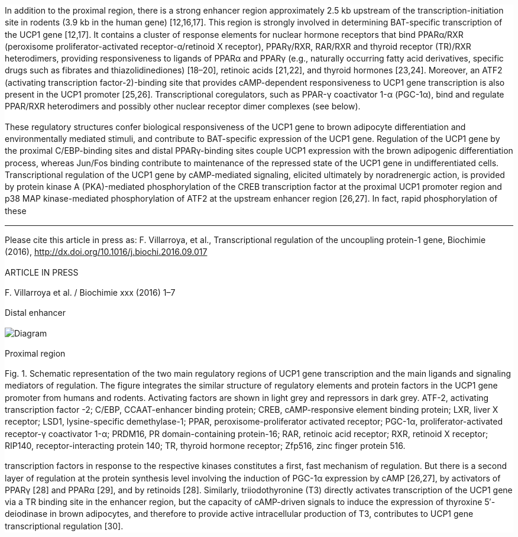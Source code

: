 In addition to the proximal region, there is a strong enhancer region approximately 2.5 kb upstream of the transcription-initiation site in rodents (3.9 kb in the human gene) [12,16,17]. This region is strongly involved in determining BAT-specific transcription of the UCP1 gene [12,17]. It contains a cluster of response elements for nuclear hormone receptors that bind PPARα/RXR (peroxisome proliferator-activated receptor-α/retinoid X receptor), PPARγ/RXR, RAR/RXR and thyroid receptor (TR)/RXR heterodimers, providing responsiveness to ligands of PPARα and PPARγ (e.g., naturally occurring fatty acid derivatives, specific drugs such as fibrates and thiazolidinediones) [18–20], retinoic acids [21,22], and thyroid hormones [23,24]. Moreover, an ATF2 (activating transcription factor-2)-binding site that provides cAMP-dependent responsiveness to UCP1 gene transcription is also present in the UCP1 promoter [25,26]. Transcriptional coregulators, such as PPAR-γ coactivator 1-α (PGC-1α), bind and regulate PPAR/RXR heterodimers and possibly other nuclear receptor dimer complexes (see below).

These regulatory structures confer biological responsiveness of the UCP1 gene to brown adipocyte differentiation and environmentally mediated stimuli, and contribute to BAT-specific expression of the UCP1 gene. Regulation of the UCP1 gene by the proximal C/EBP-binding sites and distal PPARγ-binding sites couple UCP1 expression with the brown adipogenic differentiation process, whereas Jun/Fos binding contribute to maintenance of the repressed state of the UCP1 gene in undifferentiated cells. Transcriptional regulation of the UCP1 gene by cAMP-mediated signaling, elicited ultimately by noradrenergic action, is provided by protein kinase A (PKA)-mediated phosphorylation of the CREB transcription factor at the proximal UCP1 promoter region and p38 MAP kinase-mediated phosphorylation of ATF2 at the upstream enhancer region [26,27]. In fact, rapid phosphorylation of these

---

Please cite this article in press as: F. Villarroya, et al., Transcriptional regulation of the uncoupling protein-1 gene, Biochimie (2016), http://dx.doi.org/10.1016/j.biochi.2016.09.017

ARTICLE IN PRESS

F. Villarroya et al. / Biochimie xxx (2016) 1–7

Distal enhancer

![Diagram](attachment:diagram.png)

Proximal region

Fig. 1. Schematic representation of the two main regulatory regions of UCP1 gene transcription and the main ligands and signaling mediators of regulation. The figure integrates the similar structure of regulatory elements and protein factors in the UCP1 gene promoter from humans and rodents. Activating factors are shown in light grey and repressors in dark grey. ATF-2, activating transcription factor -2; C/EBP, CCAAT-enhancer binding protein; CREB, cAMP-responsive element binding protein; LXR, liver X receptor; LSD1, lysine-specific demethylase-1; PPAR, peroxisome-proliferator activated receptor; PGC-1α, proliferator-activated receptor-γ coactivator 1-α; PRDM16, PR domain-containing protein-16; RAR, retinoic acid receptor; RXR, retinoid X receptor; RIP140, receptor-interacting protein 140; TR, thyroid hormone receptor; Zfp516, zinc finger protein 516.

transcription factors in response to the respective kinases constitutes a first, fast mechanism of regulation. But there is a second layer of regulation at the protein synthesis level involving the induction of PGC-1α expression by cAMP [26,27], by activators of PPARγ [28] and PPARα [29], and by retinoids [28]. Similarly, triiodothyronine (T3) directly activates transcription of the UCP1 gene via a TR binding site in the enhancer region, but the capacity of cAMP-driven signals to induce the expression of thyroxine 5′-deiodinase in brown adipocytes, and therefore to provide active intracellular production of T3, contributes to UCP1 gene transcriptional regulation [30].
